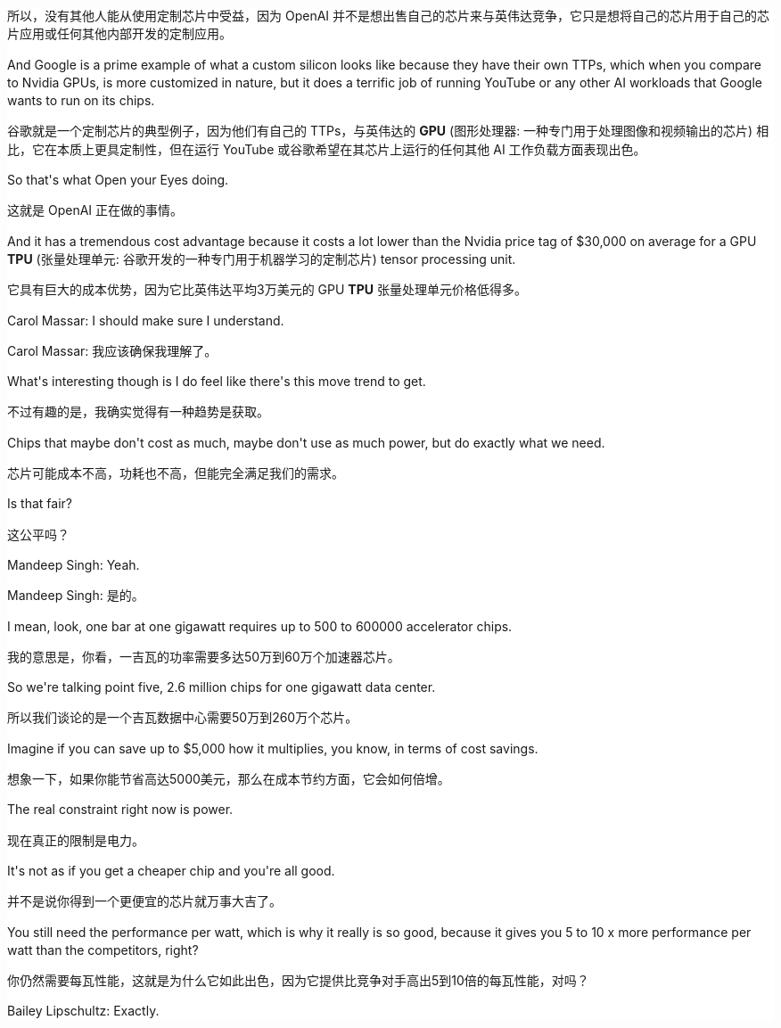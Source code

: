 所以，没有其他人能从使用定制芯片中受益，因为 OpenAI 并不是想出售自己的芯片来与英伟达竞争，它只是想将自己的芯片用于自己的芯片应用或任何其他内部开发的定制应用。

And Google is a prime example of what a custom silicon looks like because they have their own TTPs, which when you compare to Nvidia GPUs, is more customized in nature, but it does a terrific job of running YouTube or any other AI workloads that Google wants to run on its chips.

谷歌就是一个定制芯片的典型例子，因为他们有自己的 TTPs，与英伟达的 **GPU** (图形处理器: 一种专门用于处理图像和视频输出的芯片) 相比，它在本质上更具定制性，但在运行 YouTube 或谷歌希望在其芯片上运行的任何其他 AI 工作负载方面表现出色。

So that's what Open your Eyes doing.

这就是 OpenAI 正在做的事情。

And it has a tremendous cost advantage because it costs a lot lower than the Nvidia price tag of $30,000 on average for a GPU **TPU** (张量处理单元: 谷歌开发的一种专门用于机器学习的定制芯片) tensor processing unit.

它具有巨大的成本优势，因为它比英伟达平均3万美元的 GPU **TPU** 张量处理单元价格低得多。

Carol Massar: I should make sure I understand.

Carol Massar: 我应该确保我理解了。

What's interesting though is I do feel like there's this move trend to get.

不过有趣的是，我确实觉得有一种趋势是获取。

Chips that maybe don't cost as much, maybe don't use as much power, but do exactly what we need.

芯片可能成本不高，功耗也不高，但能完全满足我们的需求。

Is that fair?

这公平吗？

Mandeep Singh: Yeah.

Mandeep Singh: 是的。

I mean, look, one bar at one gigawatt requires up to 500 to 600000 accelerator chips.

我的意思是，你看，一吉瓦的功率需要多达50万到60万个加速器芯片。

So we're talking point five, 2.6 million chips for one gigawatt data center.

所以我们谈论的是一个吉瓦数据中心需要50万到260万个芯片。

Imagine if you can save up to $5,000 how it multiplies, you know, in terms of cost savings.

想象一下，如果你能节省高达5000美元，那么在成本节约方面，它会如何倍增。

The real constraint right now is power.

现在真正的限制是电力。

It's not as if you get a cheaper chip and you're all good.

并不是说你得到一个更便宜的芯片就万事大吉了。

You still need the performance per watt, which is why it really is so good, because it gives you 5 to 10 x more performance per watt than the competitors, right?

你仍然需要每瓦性能，这就是为什么它如此出色，因为它提供比竞争对手高出5到10倍的每瓦性能，对吗？

Bailey Lipschultz: Exactly.
